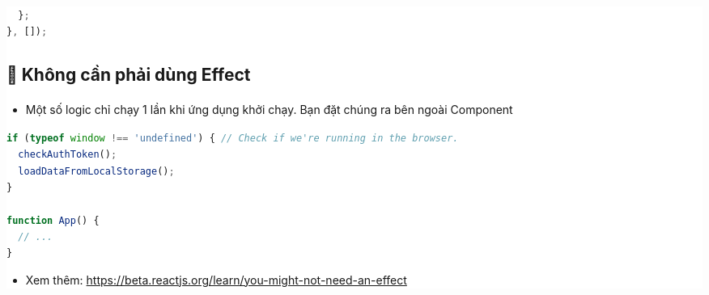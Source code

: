 ```js
  };
}, []);
```

## 🔷 **Không cần phải dùng Effect**

- Một số logic chỉ chạy 1 lần khi ứng dụng khởi chạy. Bạn đặt chúng ra bên ngoài Component

```js
if (typeof window !== 'undefined') { // Check if we're running in the browser.
  checkAuthToken();
  loadDataFromLocalStorage();
}

function App() {
  // ...
}
```

- Xem thêm: <https://beta.reactjs.org/learn/you-might-not-need-an-effect>

 
